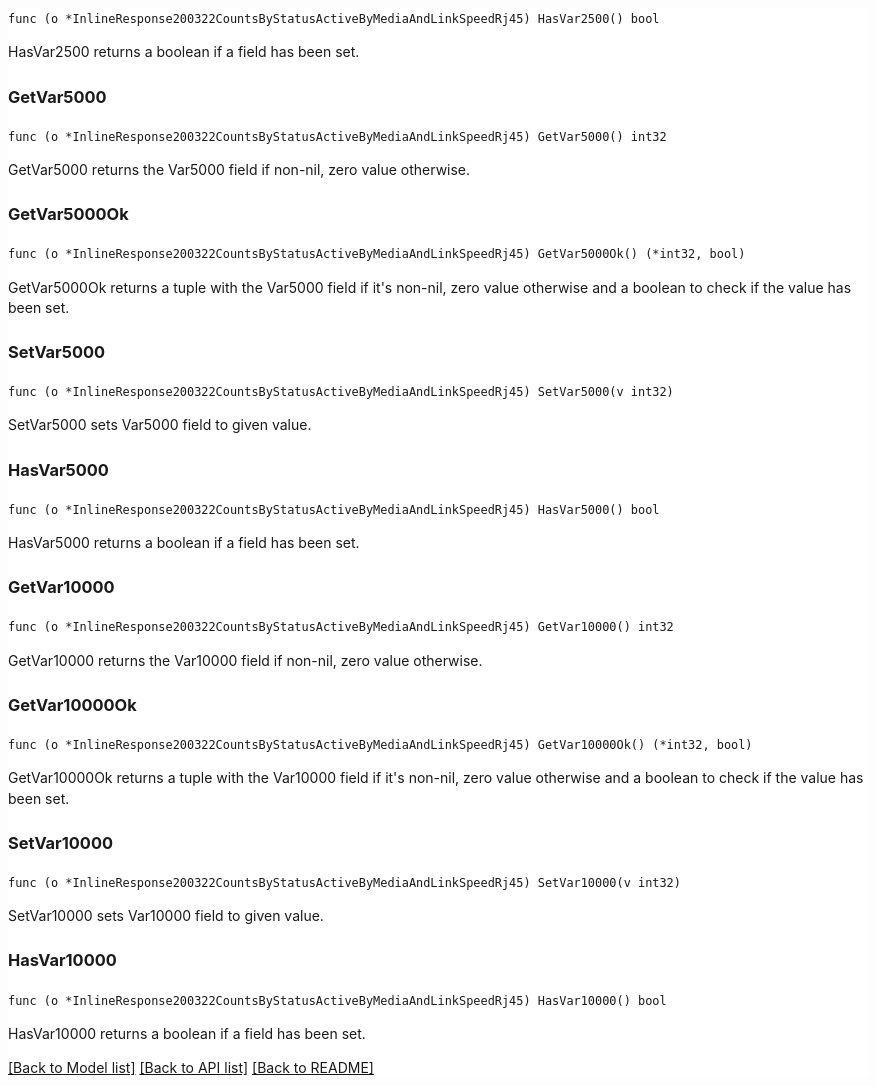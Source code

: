 `func (o *InlineResponse200322CountsByStatusActiveByMediaAndLinkSpeedRj45) HasVar2500() bool`

HasVar2500 returns a boolean if a field has been set.

### GetVar5000

`func (o *InlineResponse200322CountsByStatusActiveByMediaAndLinkSpeedRj45) GetVar5000() int32`

GetVar5000 returns the Var5000 field if non-nil, zero value otherwise.

### GetVar5000Ok

`func (o *InlineResponse200322CountsByStatusActiveByMediaAndLinkSpeedRj45) GetVar5000Ok() (*int32, bool)`

GetVar5000Ok returns a tuple with the Var5000 field if it's non-nil, zero value otherwise
and a boolean to check if the value has been set.

### SetVar5000

`func (o *InlineResponse200322CountsByStatusActiveByMediaAndLinkSpeedRj45) SetVar5000(v int32)`

SetVar5000 sets Var5000 field to given value.

### HasVar5000

`func (o *InlineResponse200322CountsByStatusActiveByMediaAndLinkSpeedRj45) HasVar5000() bool`

HasVar5000 returns a boolean if a field has been set.

### GetVar10000

`func (o *InlineResponse200322CountsByStatusActiveByMediaAndLinkSpeedRj45) GetVar10000() int32`

GetVar10000 returns the Var10000 field if non-nil, zero value otherwise.

### GetVar10000Ok

`func (o *InlineResponse200322CountsByStatusActiveByMediaAndLinkSpeedRj45) GetVar10000Ok() (*int32, bool)`

GetVar10000Ok returns a tuple with the Var10000 field if it's non-nil, zero value otherwise
and a boolean to check if the value has been set.

### SetVar10000

`func (o *InlineResponse200322CountsByStatusActiveByMediaAndLinkSpeedRj45) SetVar10000(v int32)`

SetVar10000 sets Var10000 field to given value.

### HasVar10000

`func (o *InlineResponse200322CountsByStatusActiveByMediaAndLinkSpeedRj45) HasVar10000() bool`

HasVar10000 returns a boolean if a field has been set.


[[Back to Model list]](../README.md#documentation-for-models) [[Back to API list]](../README.md#documentation-for-api-endpoints) [[Back to README]](../README.md)


